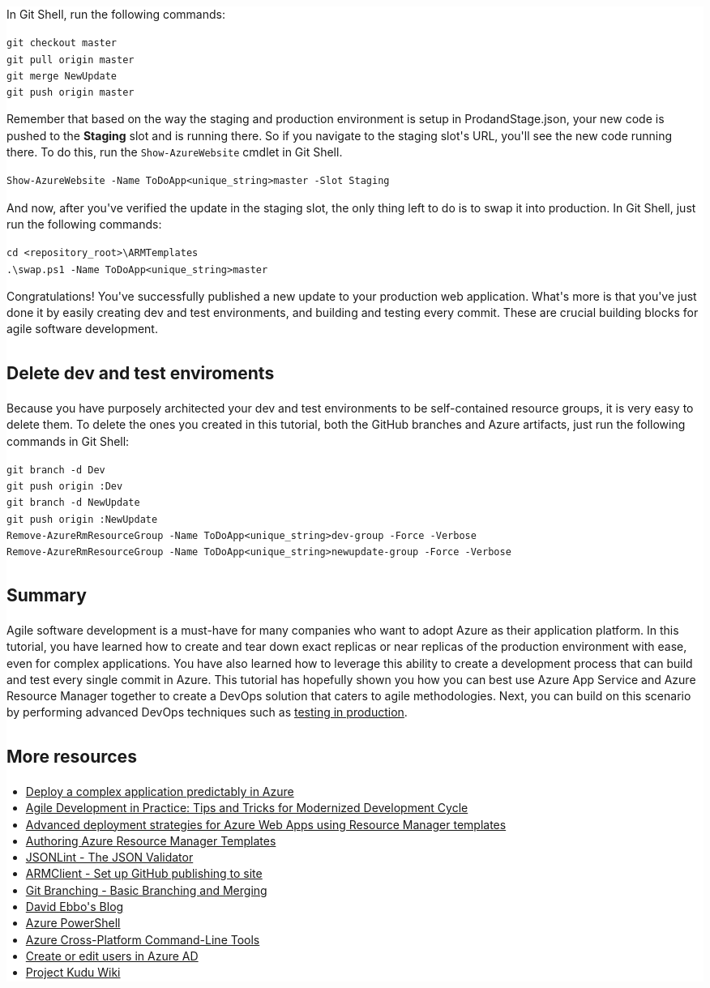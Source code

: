 In Git Shell, run the following commands:

    git checkout master
    git pull origin master
    git merge NewUpdate
    git push origin master

Remember that based on the way the staging and production environment is setup in ProdandStage.json, your new code is pushed to the **Staging** slot and is running there. So if you navigate to the staging slot's URL, you'll see the new code running there. To do this, run the `Show-AzureWebsite` cmdlet in Git Shell.

    Show-AzureWebsite -Name ToDoApp<unique_string>master -Slot Staging

And now, after you've verified the update in the staging slot, the only thing left to do is to swap it into production. In Git Shell, just run the following commands:

    cd <repository_root>\ARMTemplates
    .\swap.ps1 -Name ToDoApp<unique_string>master

Congratulations! You've successfully published a new update to your production web application. What's more is that you've just done it by easily creating dev and test environments, and building and testing every commit. These are crucial building blocks for agile software development.

## <a name="delete"></a> Delete dev and test enviroments
Because you have purposely architected your dev and test environments to be self-contained resource groups, it is very easy to delete them. To delete the ones you created in this tutorial, both the GitHub branches and Azure artifacts, just run the following commands in Git Shell:

    git branch -d Dev
    git push origin :Dev
    git branch -d NewUpdate
    git push origin :NewUpdate
    Remove-AzureRmResourceGroup -Name ToDoApp<unique_string>dev-group -Force -Verbose
    Remove-AzureRmResourceGroup -Name ToDoApp<unique_string>newupdate-group -Force -Verbose

## Summary
Agile software development is a must-have for many companies who want to adopt Azure as their application platform. In this tutorial, you have learned how to create and tear down exact replicas or near replicas of the production environment with ease, even for complex applications. You have also learned how to leverage this ability to create a development process that can build and test every single commit in Azure. This tutorial has hopefully shown you how you can best use Azure App Service and Azure Resource Manager together to create a DevOps solution that caters to agile methodologies. Next, you can build on this scenario by performing advanced DevOps techniques such as [testing in production](app-service-web-test-in-production-get-start.md).

## More resources
* [Deploy a complex application predictably in Azure](app-service-deploy-complex-application-predictably.md)
* [Agile Development in Practice: Tips and Tricks for Modernized Development Cycle](http://channel9.msdn.com/Events/Ignite/2015/BRK3707)
* [Advanced deployment strategies for Azure Web Apps using Resource Manager templates](http://channel9.msdn.com/Events/Build/2015/2-620)
* [Authoring Azure Resource Manager Templates](../azure-resource-manager/resource-group-authoring-templates.md)
* [JSONLint - The JSON Validator](http://jsonlint.com/)
* [ARMClient - Set up GitHub publishing to site](https://github.com/projectKudu/ARMClient/wiki/Setup-GitHub-publishing-to-Site)
* [Git Branching - Basic Branching and Merging](http://www.git-scm.com/book/en/v2/Git-Branching-Basic-Branching-and-Merging)
* [David Ebbo's Blog](http://blog.davidebbo.com/)
* [Azure PowerShell](https://docs.microsoft.com/powershell/azureps-cmdlets-docs)
* [Azure Cross-Platform Command-Line Tools](../cli-install-nodejs.md)
* [Create or edit users in Azure AD](/azure/active-directory/active-directory-create-users/)
* [Project Kudu Wiki](https://github.com/projectkudu/kudu/wiki)